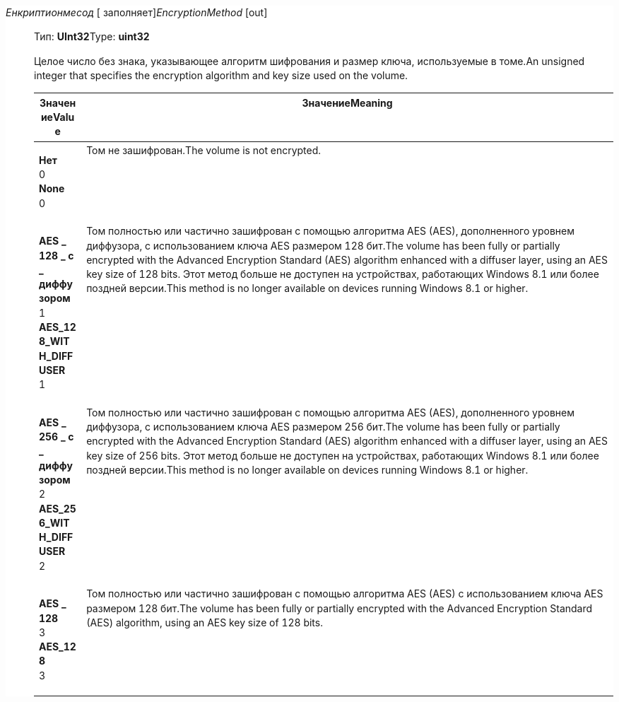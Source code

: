 <dl> <dt>

<span data-ttu-id="ef1e9-107">*Енкриптионмесод* \[ заполняет\]</span><span class="sxs-lookup"><span data-stu-id="ef1e9-107">*EncryptionMethod* \[out\]</span></span>
</dt> <dd>

<span data-ttu-id="ef1e9-108">Тип: **UInt32**</span><span class="sxs-lookup"><span data-stu-id="ef1e9-108">Type: **uint32**</span></span>

<span data-ttu-id="ef1e9-109">Целое число без знака, указывающее алгоритм шифрования и размер ключа, используемые в томе.</span><span class="sxs-lookup"><span data-stu-id="ef1e9-109">An unsigned integer that specifies the encryption algorithm and key size used on the volume.</span></span>



| <span data-ttu-id="ef1e9-110">Значение</span><span class="sxs-lookup"><span data-stu-id="ef1e9-110">Value</span></span>                                                                                                                                                                                                                                          | <span data-ttu-id="ef1e9-111">Значение</span><span class="sxs-lookup"><span data-stu-id="ef1e9-111">Meaning</span></span>                                                                                                                                                                                                                                                           |
|------------------------------------------------------------------------------------------------------------------------------------------------------------------------------------------------------------------------------------------------|-------------------------------------------------------------------------------------------------------------------------------------------------------------------------------------------------------------------------------------------------------------------|
| <span id="None"></span><span id="none"></span><span id="NONE"></span><dl> <span data-ttu-id="ef1e9-112"><dt>**Нет**</dt> <dt>0</dt></span><span class="sxs-lookup"><span data-stu-id="ef1e9-112"><dt>**None**</dt> <dt>0</dt></span></span> </dl>                                | <span data-ttu-id="ef1e9-113">Том не зашифрован.</span><span class="sxs-lookup"><span data-stu-id="ef1e9-113">The volume is not encrypted.</span></span><br/>                                                                                                                                                                                                                           |
| <span id="AES_128_WITH_DIFFUSER"></span><span id="aes_128_with_diffuser"></span><dl> <span data-ttu-id="ef1e9-114"><dt>**AES \_ 128 \_ с \_ диффузором**</dt> <dt>1</dt></span><span class="sxs-lookup"><span data-stu-id="ef1e9-114"><dt>**AES\_128\_WITH\_DIFFUSER**</dt> <dt>1</dt></span></span> </dl> | <span data-ttu-id="ef1e9-115">Том полностью или частично зашифрован с помощью алгоритма AES (AES), дополненного уровнем диффузора, с использованием ключа AES размером 128 бит.</span><span class="sxs-lookup"><span data-stu-id="ef1e9-115">The volume has been fully or partially encrypted with the Advanced Encryption Standard (AES) algorithm enhanced with a diffuser layer, using an AES key size of 128 bits.</span></span> <span data-ttu-id="ef1e9-116">Этот метод больше не доступен на устройствах, работающих Windows 8.1 или более поздней версии.</span><span class="sxs-lookup"><span data-stu-id="ef1e9-116">This method is no longer available on devices running Windows 8.1 or higher.</span></span><br/> |
| <span id="AES_256_WITH_DIFFUSER"></span><span id="aes_256_with_diffuser"></span><dl> <span data-ttu-id="ef1e9-117"><dt>**AES \_ 256 \_ с \_ диффузором**</dt> <dt>2</dt></span><span class="sxs-lookup"><span data-stu-id="ef1e9-117"><dt>**AES\_256\_WITH\_DIFFUSER**</dt> <dt>2</dt></span></span> </dl> | <span data-ttu-id="ef1e9-118">Том полностью или частично зашифрован с помощью алгоритма AES (AES), дополненного уровнем диффузора, с использованием ключа AES размером 256 бит.</span><span class="sxs-lookup"><span data-stu-id="ef1e9-118">The volume has been fully or partially encrypted with the Advanced Encryption Standard (AES) algorithm enhanced with a diffuser layer, using an AES key size of 256 bits.</span></span> <span data-ttu-id="ef1e9-119">Этот метод больше не доступен на устройствах, работающих Windows 8.1 или более поздней версии.</span><span class="sxs-lookup"><span data-stu-id="ef1e9-119">This method is no longer available on devices running Windows 8.1 or higher.</span></span><br/> |
| <span id="AES_128"></span><span id="aes_128"></span><dl> <span data-ttu-id="ef1e9-120"><dt>**AES \_ 128**</dt> <dt>3</dt></span><span class="sxs-lookup"><span data-stu-id="ef1e9-120"><dt>**AES\_128**</dt> <dt>3</dt></span></span> </dl>                                             | <span data-ttu-id="ef1e9-121">Том полностью или частично зашифрован с помощью алгоритма AES (AES) с использованием ключа AES размером 128 бит.</span><span class="sxs-lookup"><span data-stu-id="ef1e9-121">The volume has been fully or partially encrypted with the Advanced Encryption Standard (AES) algorithm, using an AES key size of 128 bits.</span></span><br/>                                                                                                             |